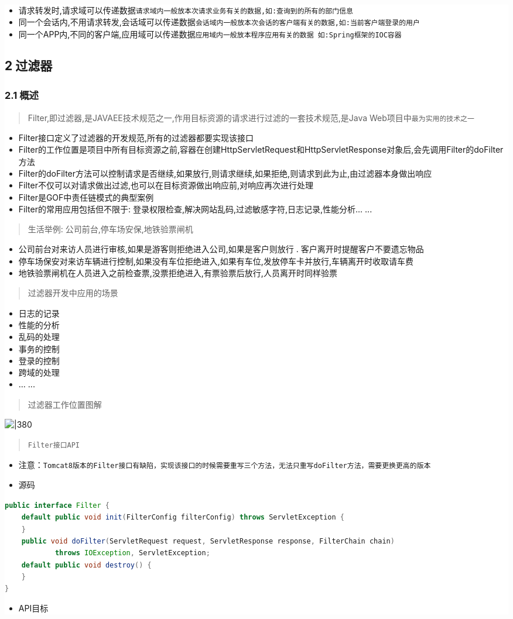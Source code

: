 + 请求转发时,请求域可以传递数据`请求域内一般放本次请求业务有关的数据,如:查询到的所有的部门信息`
+ 同一个会话内,不用请求转发,会话域可以传递数据`会话域内一般放本次会话的客户端有关的数据,如:当前客户端登录的用户` 
+ 同一个APP内,不同的客户端,应用域可以传递数据`应用域内一般放本程序应用有关的数据 如:Spring框架的IOC容器`
## 2 过滤器

### 2.1 概述

> Filter,即过滤器,是JAVAEE技术规范之一,作用目标资源的请求进行过滤的一套技术规范,是Java Web项目中`最为实用的技术之一`

+ Filter接口定义了过滤器的开发规范,所有的过滤器都要实现该接口
+ Filter的工作位置是项目中所有目标资源之前,容器在创建HttpServletRequest和HttpServletResponse对象后,会先调用Filter的doFilter方法
+ Filter的doFilter方法可以控制请求是否继续,如果放行,则请求继续,如果拒绝,则请求到此为止,由过滤器本身做出响应
+ Filter不仅可以对请求做出过滤,也可以在目标资源做出响应前,对响应再次进行处理
+ Filter是GOF中责任链模式的典型案例
+ Filter的常用应用包括但不限于: 登录权限检查,解决网站乱码,过滤敏感字符,日志记录,性能分析... ...

> 生活举例: 公司前台,停车场安保,地铁验票闸机

+ 公司前台对来访人员进行审核,如果是游客则拒绝进入公司,如果是客户则放行 . 客户离开时提醒客户不要遗忘物品
+ 停车场保安对来访车辆进行控制,如果没有车位拒绝进入,如果有车位,发放停车卡并放行,车辆离开时收取请车费
+ 地铁验票闸机在人员进入之前检查票,没票拒绝进入,有票验票后放行,人员离开时同样验票

> 过滤器开发中应用的场景

+ 日志的记录
+ 性能的分析
+ 乱码的处理
+ 事务的控制
+ 登录的控制
+ 跨域的处理
+ ... ...

> 过滤器工作位置图解

![|380](https://my-obsidian-image.oss-cn-guangzhou.aliyuncs.com/2024/04/195e485d6d6d74f150ae3383e2b20f3f.png)

> `Filter接口API`

- 注意：`Tomcat8版本的Filter接口有缺陷，实现该接口的时候需要重写三个方法，无法只重写doFilter方法，需要更换更高的版本`

+ 源码

``` java
public interface Filter {
    default public void init(FilterConfig filterConfig) throws ServletException {
    }
    public void doFilter(ServletRequest request, ServletResponse response, FilterChain chain)
            throws IOException, ServletException;
    default public void destroy() {
    }
}

```

+ API目标
